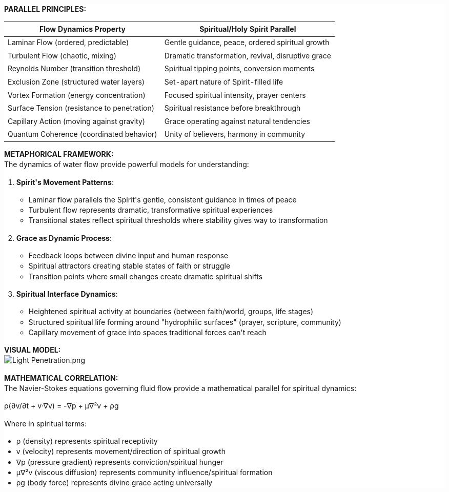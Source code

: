 **PARALLEL PRINCIPLES:**   
   
| Flow Dynamics Property | Spiritual/Holy Spirit Parallel |   
|------------------------|-----------------------------|   
| Laminar Flow (ordered, predictable) | Gentle guidance, peace, ordered spiritual growth |   
| Turbulent Flow (chaotic, mixing) | Dramatic transformation, revival, disruptive grace |   
| Reynolds Number (transition threshold) | Spiritual tipping points, conversion moments |   
| Exclusion Zone (structured water layers) | Set-apart nature of Spirit-filled life |   
| Vortex Formation (energy concentration) | Focused spiritual intensity, prayer centers |   
| Surface Tension (resistance to penetration) | Spiritual resistance before breakthrough |   
| Capillary Action (moving against gravity) | Grace operating against natural tendencies |   
| Quantum Coherence (coordinated behavior) | Unity of believers, harmony in community |   
   
**METAPHORICAL FRAMEWORK:**   
The dynamics of water flow provide powerful models for understanding:   
   
1. **Spirit's Movement Patterns**:    
   
   - Laminar flow parallels the Spirit's gentle, consistent guidance in times of peace   
   - Turbulent flow represents dramatic, transformative spiritual experiences   
   - Transitional states reflect spiritual thresholds where stability gives way to transformation   
   
2. **Grace as Dynamic Process**:   
   
   - Feedback loops between divine input and human response   
   - Spiritual attractors creating stable states of faith or struggle   
   - Transition points where small changes create dramatic spiritual shifts   
   
3. **Spiritual Interface Dynamics**:   
   
   - Heightened spiritual activity at boundaries (between faith/world, groups, life stages)   
   - Structured spiritual life forming around "hydrophilic surfaces" (prayer, scripture, community)   
   - Capillary movement of grace into spaces traditional forces can't reach   
   
**VISUAL MODEL:**   
![Light Penetration.png](Light%20Penetration.png)   
   
**MATHEMATICAL CORRELATION:**   
The Navier-Stokes equations governing fluid flow provide a mathematical parallel for spiritual dynamics:   
   
ρ(∂v/∂t + v·∇v) = -∇p + μ∇²v + ρg   
   
Where in spiritual terms:   
   
- ρ (density) represents spiritual receptivity   
- v (velocity) represents movement/direction of spiritual growth   
- ∇p (pressure gradient) represents conviction/spiritual hunger   
- μ∇²v (viscous diffusion) represents community influence/spiritual formation   
- ρg (body force) represents divine grace acting universally   
   